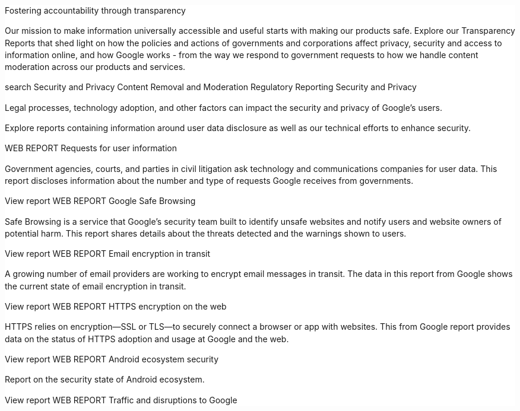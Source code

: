 Fostering accountability through transparency

Our mission to make information universally accessible and useful starts with making our products safe. Explore our Transparency Reports that shed light on how the policies and actions of governments and corporations affect privacy, security and access to information online, and how Google works - from the way we respond to government requests to how we handle content moderation across our products and services.

search
Security and Privacy
​​Content Removal and Moderation
Regulatory Reporting
Security and Privacy

Legal processes, technology adoption, and other factors can impact the security and privacy of Google’s users.

Explore reports containing information around user data disclosure as well as our technical efforts to enhance security.

WEB REPORT
Requests for user information

Government agencies, courts, and parties in civil litigation ask technology and communications companies for user data. This report discloses information about the number and type of requests Google receives from governments.

View report
WEB REPORT
Google Safe Browsing

Safe Browsing is a service that Google’s security team built to identify unsafe websites and notify users and website owners of potential harm. This report shares details about the threats detected and the warnings shown to users.

View report
WEB REPORT
Email encryption in transit

A growing number of email providers are working to encrypt email messages in transit. The data in this report from Google shows the current state of email encryption in transit.

View report
WEB REPORT
HTTPS encryption on the web

HTTPS relies on encryption—SSL or TLS—to securely connect a browser or app with websites. This from Google report provides data on the status of HTTPS adoption and usage at Google and the web.

View report
WEB REPORT
Android ecosystem security

Report on the security state of Android ecosystem.

View report
WEB REPORT
Traffic and disruptions to Google
